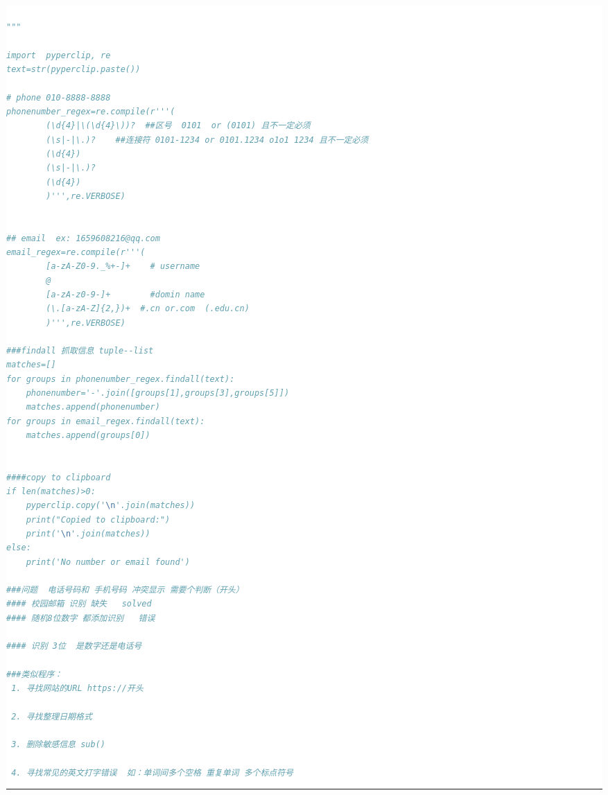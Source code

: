 ```python

"""

import  pyperclip, re
text=str(pyperclip.paste())

# phone 010-8888-8888
phonenumber_regex=re.compile(r'''(
        (\d{4}|\(\d{4}\))?  ##区号  0101  or (0101) 且不一定必须
        (\s|-|\.)?    ##连接符 0101-1234 or 0101.1234 o1o1 1234 且不一定必须
        (\d{4})
        (\s|-|\.)?  
        (\d{4})
        )''',re.VERBOSE)


## email  ex: 1659608216@qq.com
email_regex=re.compile(r'''(
        [a-zA-Z0-9._%+-]+    # username
        @         
        [a-zA-z0-9-]+        #domin name
        (\.[a-zA-Z]{2,})+  #.cn or.com  (.edu.cn)
        )''',re.VERBOSE)

###findall 抓取信息 tuple--list
matches=[]
for groups in phonenumber_regex.findall(text):
    phonenumber='-'.join([groups[1],groups[3],groups[5]])
    matches.append(phonenumber)
for groups in email_regex.findall(text):
    matches.append(groups[0])


####copy to clipboard
if len(matches)>0:
    pyperclip.copy('\n'.join(matches))
    print("Copied to clipboard:")
    print('\n'.join(matches))
else:
    print('No number or email found')

###问题  电话号码和 手机号码 冲突显示 需要个判断（开头）
#### 校园邮箱 识别 缺失   solved
#### 随机8位数字 都添加识别   错误

#### 识别 3位  是数字还是电话号 

###类似程序：
 1. 寻找网站的URL https://开头
 
 2. 寻找整理日期格式
 
 3. 删除敏感信息 sub()
 
 4. 寻找常见的英文打字错误  如：单词间多个空格 重复单词 多个标点符号

```
------
